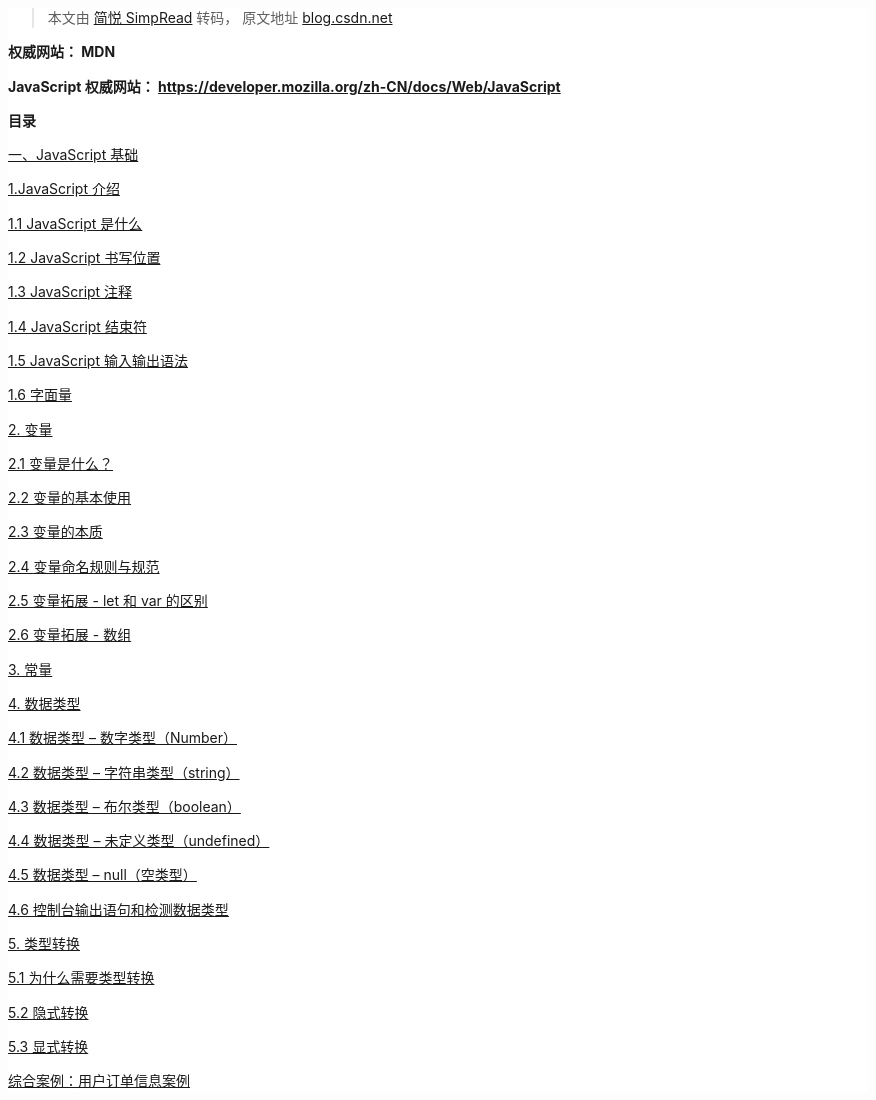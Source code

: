 > 本文由 [简悦 SimpRead](http://ksria.com/simpread/) 转码， 原文地址 [blog.csdn.net](https://blog.csdn.net/weixin_59531237/article/details/130339929)

****权威网站： MDN****

******JavaScript 权威网站：**** ****https://developer.mozilla.org/zh-CN/docs/Web/JavaScript******

**目录**

[一、JavaScript 基础](#t0)

[1.JavaScript 介绍](#t1)

[1.1 JavaScript 是什么](#t2) 

[1.2 JavaScript 书写位置](#t3)

[1.3 JavaScript 注释](#t4) 

[1.4 JavaScript 结束符](#t5)

[1.5 JavaScript 输入输出语法](#t6)

[1.6 字面量](#t7)

[2. 变量](#t8)

[2.1 变量是什么？](#t9)

[2.2 变量的基本使用](#t10)

[2.3 变量的本质](#t11)

[2.4 变量命名规则与规范](#t12)

[2.5 变量拓展 - let 和 var 的区别](#t13)

[2.6 变量拓展 - 数组](#t14)

[3. 常量](#t15)

[4. 数据类型](#t16)

[4.1 数据类型 – 数字类型（Number）](#t17)

[4.2 数据类型 – 字符串类型（string）](#t18)

[4.3 数据类型 – 布尔类型（boolean）](#t19)

[4.4 数据类型 – 未定义类型（undefined）](#t20)

[4.5 数据类型 – null（空类型）](#t21)

[4.6 控制台输出语句和检测数据类型](#t22)

 [5. 类型转换](#t23)

[5.1 为什么需要类型转换](#t24)

[5.2 隐式转换](#t25)

[5.3 显式转换](#t26)

[综合案例：用户订单信息案例](#t27)
